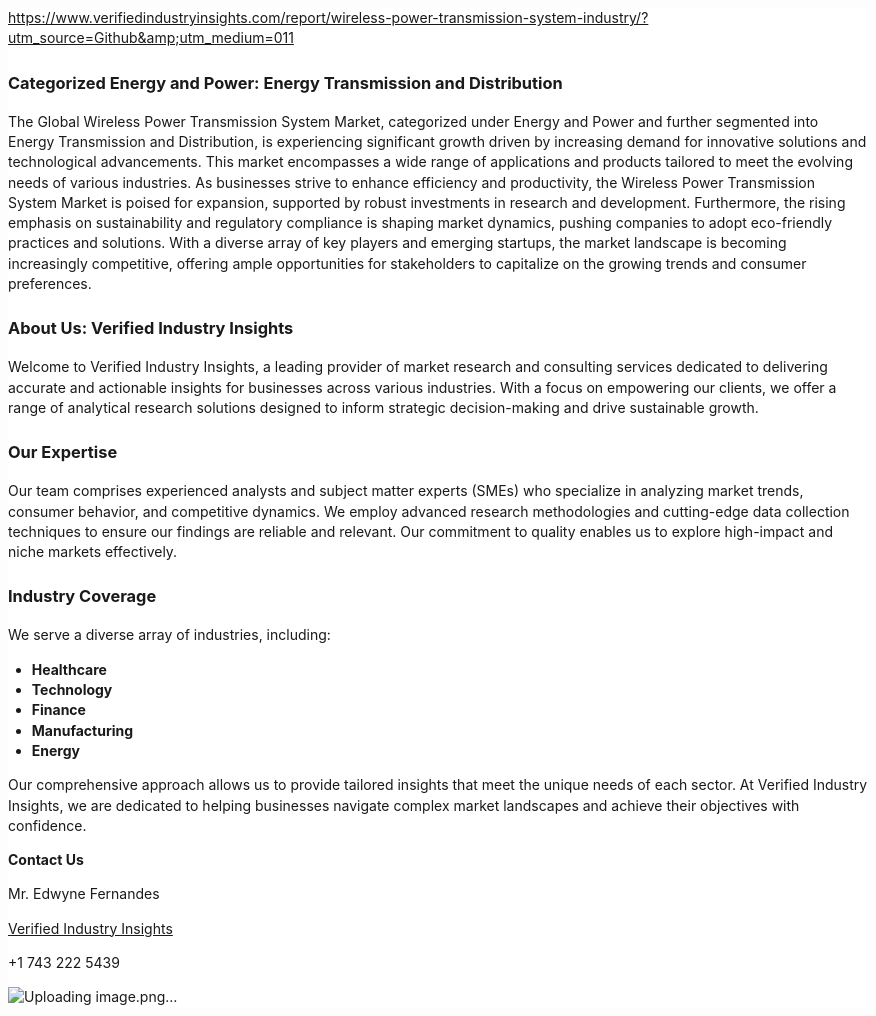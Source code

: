 </strong><a href="https://www.verifiedindustryinsights.com/report/wireless-power-transmission-system-industry/?utm_source=Github&amp;utm_medium=011">https://www.verifiedindustryinsights.com/report/wireless-power-transmission-system-industry/?utm_source=Github&amp;utm_medium=011</a>&nbsp;</p><h3>Categorized Energy and Power: Energy Transmission and Distribution </h3><p>The Global Wireless Power Transmission System Market, categorized under Energy and Power and further segmented into Energy Transmission and Distribution, is experiencing significant growth driven by increasing demand for innovative solutions and technological advancements. This market encompasses a wide range of applications and products tailored to meet the evolving needs of various industries. As businesses strive to enhance efficiency and productivity, the Wireless Power Transmission System Market is poised for expansion, supported by robust investments in research and development. Furthermore, the rising emphasis on sustainability and regulatory compliance is shaping market dynamics, pushing companies to adopt eco-friendly practices and solutions. With a diverse array of key players and emerging startups, the market landscape is becoming increasingly competitive, offering ample opportunities for stakeholders to capitalize on the growing trends and consumer preferences.</p><h3>About Us: Verified Industry Insights</h3><p>Welcome to Verified Industry Insights, a leading provider of market research and consulting services dedicated to delivering accurate and actionable insights for businesses across various industries. With a focus on empowering our clients, we offer a range of analytical research solutions designed to inform strategic decision-making and drive sustainable growth.</p><h3>Our Expertise</h3><p>Our team comprises experienced analysts and subject matter experts (SMEs) who specialize in analyzing market trends, consumer behavior, and competitive dynamics. We employ advanced research methodologies and cutting-edge data collection techniques to ensure our findings are reliable and relevant. Our commitment to quality enables us to explore high-impact and niche markets effectively.</p><h3>Industry Coverage</h3><p>We serve a diverse array of industries, including:</p><ul><li><strong>Healthcare</strong></li><li><strong>Technology</strong></li><li><strong>Finance</strong></li><li><strong>Manufacturing</strong></li><li><strong>Energy</strong></li></ul><p>Our comprehensive approach allows us to provide tailored insights that meet the unique needs of each sector. At Verified Industry Insights, we are dedicated to helping businesses navigate complex market landscapes and achieve their objectives with confidence.</p><p><strong>Contact Us</strong></p><p>Mr. Edwyne Fernandes</p><p><a href="https://www.verifiedindustryinsights.com/">Verified Industry Insights</a></p><p>+1 743 222 5439</p>
![Uploading image.png…]()
